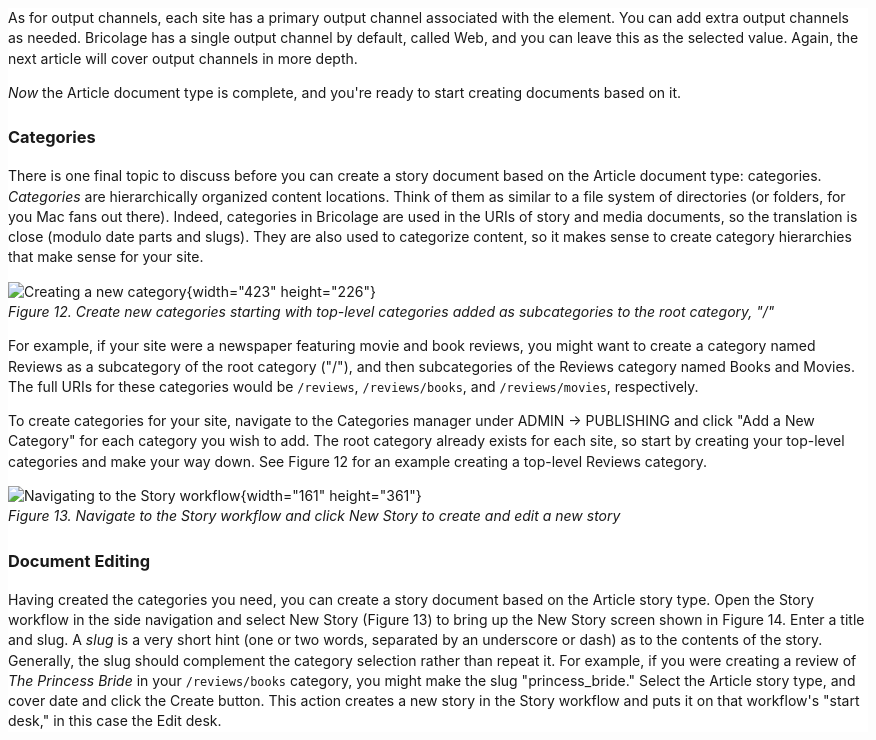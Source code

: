 As for output channels, each site has a primary output channel
associated with the element. You can add extra output channels as
needed. Bricolage has a single output channel by default, called Web,
and you can leave this as the selected value. Again, the next article
will cover output channels in more depth.

*Now* the Article document type is complete, and you're ready to start
creating documents based on it.

### Categories

There is one final topic to discuss before you can create a story
document based on the Article document type: categories. *Categories*
are hierarchically organized content locations. Think of them as similar
to a file system of directories (or folders, for you Mac fans out
there). Indeed, categories in Bricolage are used in the URIs of story
and media documents, so the translation is close (modulo date parts and
slugs). They are also used to categorize content, so it makes sense to
create category hierarchies that make sense for your site.

![Creating a new
category](/images/_pub_2005_11_23_bricolage_analysis/new_category.jpg){width="423"
height="226"}\
*Figure 12. Create new categories starting with top-level categories
added as subcategories to the root category, "/"*

For example, if your site were a newspaper featuring movie and book
reviews, you might want to create a category named Reviews as a
subcategory of the root category ("/"), and then subcategories of the
Reviews category named Books and Movies. The full URIs for these
categories would be `/reviews`, `/reviews/books`, and `/reviews/movies`,
respectively.

To create categories for your site, navigate to the Categories manager
under ADMIN -&gt; PUBLISHING and click "Add a New Category" for each
category you wish to add. The root category already exists for each
site, so start by creating your top-level categories and make your way
down. See Figure 12 for an example creating a top-level Reviews
category.

![Navigating to the Story
workflow](/images/_pub_2005_11_23_bricolage_analysis/workflow_nav.jpg){width="161"
height="361"}\
*Figure 13. Navigate to the Story workflow and click New Story to create
and edit a new story*

### Document Editing

Having created the categories you need, you can create a story document
based on the Article story type. Open the Story workflow in the side
navigation and select New Story (Figure 13) to bring up the New Story
screen shown in Figure 14. Enter a title and slug. A *slug* is a very
short hint (one or two words, separated by an underscore or dash) as to
the contents of the story. Generally, the slug should complement the
category selection rather than repeat it. For example, if you were
creating a review of *The Princess Bride* in your `/reviews/books`
category, you might make the slug "princess\_bride." Select the Article
story type, and cover date and click the Create button. This action
creates a new story in the Story workflow and puts it on that workflow's
"start desk," in this case the Edit desk.
